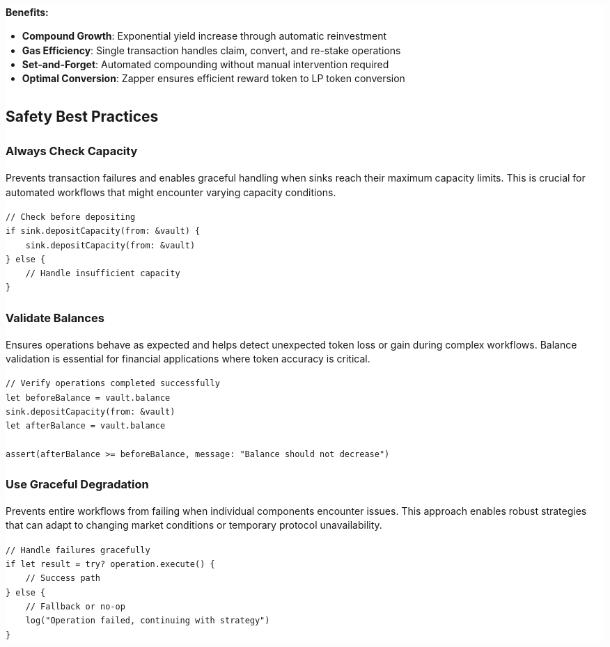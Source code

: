 **Benefits:**

- **Compound Growth**: Exponential yield increase through automatic reinvestment
- **Gas Efficiency**: Single transaction handles claim, convert, and re-stake operations  
- **Set-and-Forget**: Automated compounding without manual intervention required
- **Optimal Conversion**: Zapper ensures efficient reward token to LP token conversion


## Safety Best Practices

### Always Check Capacity

Prevents transaction failures and enables graceful handling when sinks reach their maximum capacity limits. This is crucial for automated workflows that might encounter varying capacity conditions.

```cadence
// Check before depositing
if sink.depositCapacity(from: &vault) {
    sink.depositCapacity(from: &vault)
} else {
    // Handle insufficient capacity
}
```

### Validate Balances

Ensures operations behave as expected and helps detect unexpected token loss or gain during complex workflows. Balance validation is essential for financial applications where token accuracy is critical.

```cadence
// Verify operations completed successfully
let beforeBalance = vault.balance
sink.depositCapacity(from: &vault)
let afterBalance = vault.balance

assert(afterBalance >= beforeBalance, message: "Balance should not decrease")
```

### Use Graceful Degradation

Prevents entire workflows from failing when individual components encounter issues. This approach enables robust strategies that can adapt to changing market conditions or temporary protocol unavailability.

```cadence
// Handle failures gracefully
if let result = try? operation.execute() {
    // Success path
} else {
    // Fallback or no-op
    log("Operation failed, continuing with strategy")
}
```
